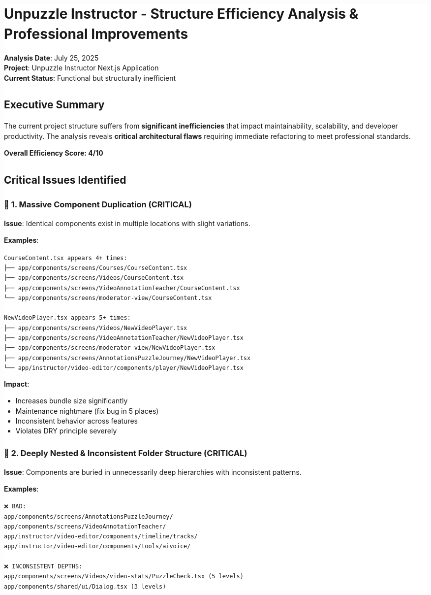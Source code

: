 # Unpuzzle Instructor - Structure Efficiency Analysis & Professional Improvements

**Analysis Date**: July 25, 2025  
**Project**: Unpuzzle Instructor Next.js Application  
**Current Status**: Functional but structurally inefficient

## Executive Summary

The current project structure suffers from **significant inefficiencies** that impact maintainability, scalability, and developer productivity. The analysis reveals **critical architectural flaws** requiring immediate refactoring to meet professional standards.

**Overall Efficiency Score: 4/10**

## Critical Issues Identified

### 🚨 1. Massive Component Duplication (CRITICAL)

**Issue**: Identical components exist in multiple locations with slight variations.

**Examples**:
```
CourseContent.tsx appears 4+ times:
├── app/components/screens/Courses/CourseContent.tsx
├── app/components/screens/Videos/CourseContent.tsx  
├── app/components/screens/VideoAnnotationTeacher/CourseContent.tsx
└── app/components/screens/moderator-view/CourseContent.tsx

NewVideoPlayer.tsx appears 5+ times:
├── app/components/screens/Videos/NewVideoPlayer.tsx
├── app/components/screens/VideoAnnotationTeacher/NewVideoPlayer.tsx
├── app/components/screens/moderator-view/NewVideoPlayer.tsx
├── app/components/screens/AnnotationsPuzzleJourney/NewVideoPlayer.tsx
└── app/instructor/video-editor/components/player/NewVideoPlayer.tsx
```

**Impact**: 
- Increases bundle size significantly
- Maintenance nightmare (fix bug in 5 places)
- Inconsistent behavior across features
- Violates DRY principle severely

### 🚨 2. Deeply Nested & Inconsistent Folder Structure (CRITICAL)

**Issue**: Components are buried in unnecessarily deep hierarchies with inconsistent patterns.

**Examples**:
```
❌ BAD:
app/components/screens/AnnotationsPuzzleJourney/
app/components/screens/VideoAnnotationTeacher/
app/instructor/video-editor/components/timeline/tracks/
app/instructor/video-editor/components/tools/aivoice/

❌ INCONSISTENT DEPTHS:
app/components/screens/Videos/video-stats/PuzzleCheck.tsx (5 levels)
app/components/shared/ui/Dialog.tsx (3 levels)
```
